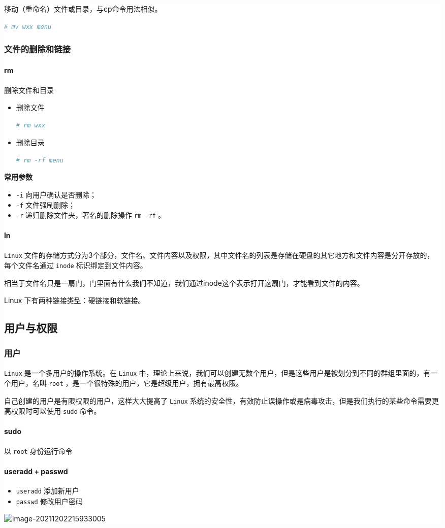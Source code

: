移动（重命名）文件或目录，与cp命令用法相似。

```bash
# mv wxx menu
```

### 文件的删除和链接

#### rm

删除文件和目录

- 删除文件

  ```bash
  # rm wxx
  ```

- 删除目录

  ```bash
  # rm -rf menu
  ```

**常用参数**

- `-i` 向用户确认是否删除；
- `-f` 文件强制删除；
- `-r` 递归删除文件夹，著名的删除操作 `rm -rf` 。

#### ln

`Linux` 文件的存储方式分为3个部分，文件名、文件内容以及权限，其中文件名的列表是存储在硬盘的其它地方和文件内容是分开存放的，每个文件名通过 `inode` 标识绑定到文件内容。

相当于文件名只是一扇门，门里面有什么我们不知道，我们通过inode这个表示打开这扇门，才能看到文件的内容。

Linux 下有两种链接类型：硬链接和软链接。

## 用户与权限

### 用户

`Linux` 是一个多用户的操作系统。在 `Linux` 中，理论上来说，我们可以创建无数个用户，但是这些用户是被划分到不同的群组里面的，有一个用户，名叫 `root` ，是一个很特殊的用户，它是超级用户，拥有最高权限。

自己创建的用户是有限权限的用户，这样大大提高了 `Linux` 系统的安全性，有效防止误操作或是病毒攻击，但是我们执行的某些命令需要更高权限时可以使用 `sudo` 命令。

#### sudo

以 `root` 身份运行命令

#### useradd + passwd

- `useradd` 添加新用户
- `passwd` 修改用户密码

![image-20211202215933005](https://blog-1300853183.cos.ap-chengdu.myqcloud.com/image-20211202215933005.png)
